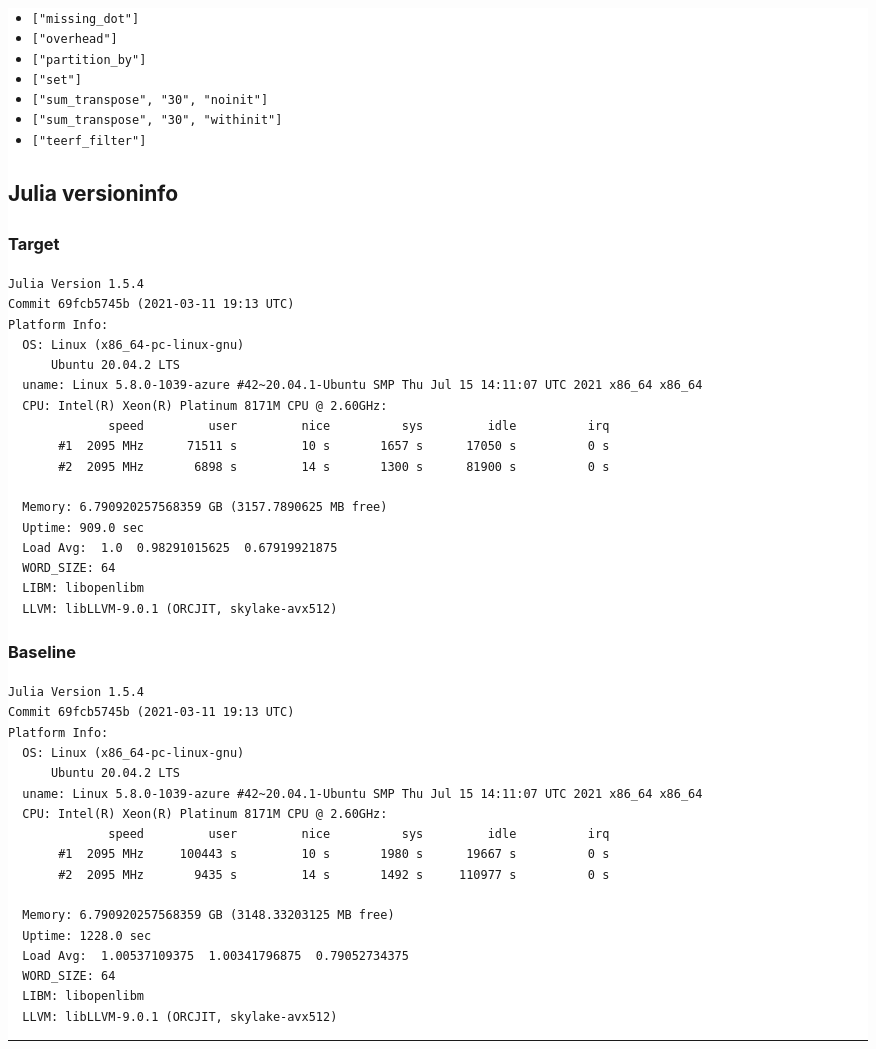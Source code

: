 - `["missing_dot"]`
- `["overhead"]`
- `["partition_by"]`
- `["set"]`
- `["sum_transpose", "30", "noinit"]`
- `["sum_transpose", "30", "withinit"]`
- `["teerf_filter"]`

## Julia versioninfo

### Target
```
Julia Version 1.5.4
Commit 69fcb5745b (2021-03-11 19:13 UTC)
Platform Info:
  OS: Linux (x86_64-pc-linux-gnu)
      Ubuntu 20.04.2 LTS
  uname: Linux 5.8.0-1039-azure #42~20.04.1-Ubuntu SMP Thu Jul 15 14:11:07 UTC 2021 x86_64 x86_64
  CPU: Intel(R) Xeon(R) Platinum 8171M CPU @ 2.60GHz: 
              speed         user         nice          sys         idle          irq
       #1  2095 MHz      71511 s         10 s       1657 s      17050 s          0 s
       #2  2095 MHz       6898 s         14 s       1300 s      81900 s          0 s
       
  Memory: 6.790920257568359 GB (3157.7890625 MB free)
  Uptime: 909.0 sec
  Load Avg:  1.0  0.98291015625  0.67919921875
  WORD_SIZE: 64
  LIBM: libopenlibm
  LLVM: libLLVM-9.0.1 (ORCJIT, skylake-avx512)
```

### Baseline
```
Julia Version 1.5.4
Commit 69fcb5745b (2021-03-11 19:13 UTC)
Platform Info:
  OS: Linux (x86_64-pc-linux-gnu)
      Ubuntu 20.04.2 LTS
  uname: Linux 5.8.0-1039-azure #42~20.04.1-Ubuntu SMP Thu Jul 15 14:11:07 UTC 2021 x86_64 x86_64
  CPU: Intel(R) Xeon(R) Platinum 8171M CPU @ 2.60GHz: 
              speed         user         nice          sys         idle          irq
       #1  2095 MHz     100443 s         10 s       1980 s      19667 s          0 s
       #2  2095 MHz       9435 s         14 s       1492 s     110977 s          0 s
       
  Memory: 6.790920257568359 GB (3148.33203125 MB free)
  Uptime: 1228.0 sec
  Load Avg:  1.00537109375  1.00341796875  0.79052734375
  WORD_SIZE: 64
  LIBM: libopenlibm
  LLVM: libLLVM-9.0.1 (ORCJIT, skylake-avx512)
```

---